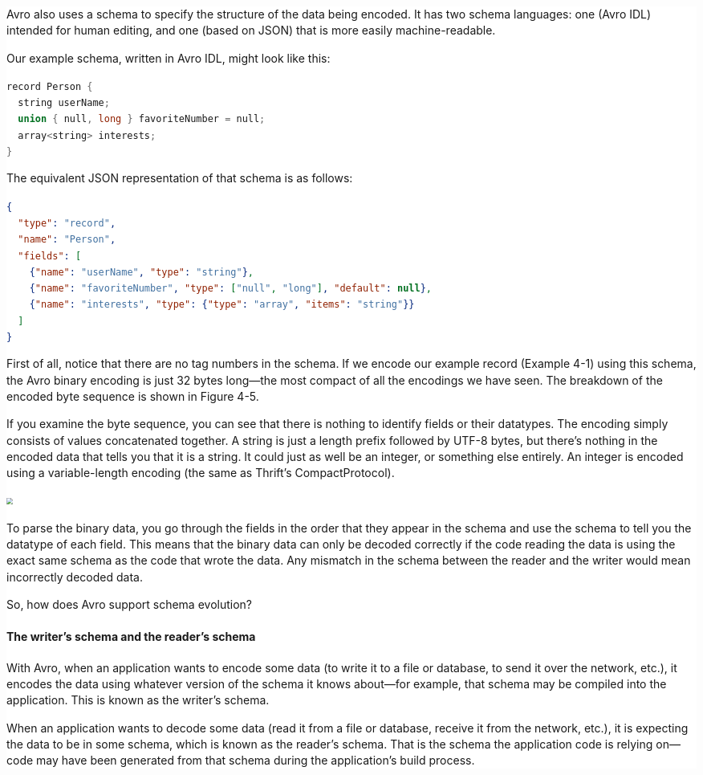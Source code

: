 Avro also uses a schema to specify the structure of the data being encoded. It has two schema languages: one (Avro IDL) intended for human editing, and one (based on JSON) that is more easily machine-readable.

Our example schema, written in Avro IDL, might look like this:

```c
record Person {  
  string userName;  
  union { null, long } favoriteNumber = null; 
  array<string> interests;
}
```

The equivalent JSON representation of that schema is as follows:

```json
{
  "type": "record",
  "name": "Person",
  "fields": [
    {"name": "userName", "type": "string"},  
    {"name": "favoriteNumber", "type": ["null", "long"], "default": null}, 
    {"name": "interests", "type": {"type": "array", "items": "string"}}
  ] 
}
```

First of all, notice that there are no tag numbers in the schema. If we encode our example record (Example 4-1) using this schema, the Avro binary encoding is just $32$ bytes long—the most compact of all the encodings we have seen. The breakdown of the encoded byte sequence is shown in Figure 4-5.

If you examine the byte sequence, you can see that there is nothing to identify fields or their datatypes. The encoding simply consists of values concatenated together. A string is just a length prefix followed by UTF-8 bytes, but there’s nothing in the encoded data that tells you that it is a string. It could just as well be an integer, or something else entirely. An integer is encoded using a variable-length encoding (the same as Thrift’s CompactProtocol).

<img src="https://cdn.jsdelivr.net/gh/LastKnightCoder/image-for-2022@master/1659857853187.png" style="zoom: 50%" />

To parse the binary data, you go through the fields in the order that they appear in the schema and use the schema to tell you the datatype of each field. <span class="comments red">This means that the binary data can only be decoded correctly if the code reading the data is using the exact same schema as the code that wrote the data. Any mismatch in the schema between the reader and the writer would mean incorrectly decoded data.</span>

So, how does Avro support schema evolution?

#### The writer’s schema and the reader’s schema

With Avro, when an application wants to encode some data (to write it to a file or database, to send it over the network, etc.), it encodes the data using whatever version of the schema it knows about—for example, that schema may be compiled into the application. This is known as the writer’s schema.

When an application wants to decode some data (read it from a file or database, receive it from the network, etc.), it is expecting the data to be in some schema, which is known as the reader’s schema. That is the schema the application code is relying on—code may have been generated from that schema during the application’s build process.
